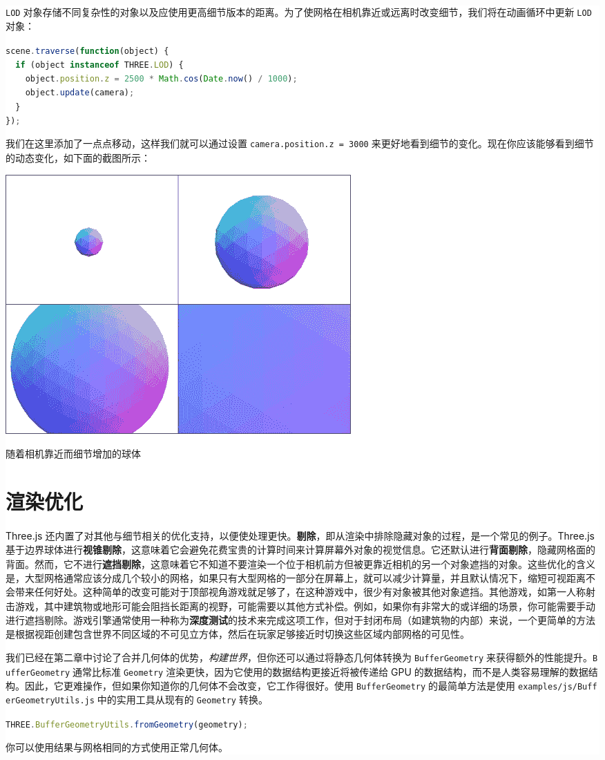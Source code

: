 `LOD` 对象存储不同复杂性的对象以及应使用更高细节版本的距离。为了使网格在相机靠近或远离时改变细节，我们将在动画循环中更新 `LOD` 对象：

```js
scene.traverse(function(object) {
  if (object instanceof THREE.LOD) {
    object.position.z = 2500 * Math.cos(Date.now() / 1000);
    object.update(camera);
  }
});
```

我们在这里添加了一点点移动，这样我们就可以通过设置 `camera.position.z = 3000` 来更好地看到细节的变化。现在你应该能够看到细节的动态变化，如下面的截图所示：

![细节级别](img/8539_05_01.jpg)

随着相机靠近而细节增加的球体

# 渲染优化

Three.js 还内置了对其他与细节相关的优化支持，以便使处理更快。**剔除**，即从渲染中排除隐藏对象的过程，是一个常见的例子。Three.js 基于边界球体进行**视锥剔除**，这意味着它会避免花费宝贵的计算时间来计算屏幕外对象的视觉信息。它还默认进行**背面剔除**，隐藏网格面的背面。然而，它不进行**遮挡剔除**，这意味着它不知道不要渲染一个位于相机前方但被更靠近相机的另一个对象遮挡的对象。这些优化的含义是，大型网格通常应该分成几个较小的网格，如果只有大型网格的一部分在屏幕上，就可以减少计算量，并且默认情况下，缩短可视距离不会带来任何好处。这种简单的改变可能对于顶部视角游戏就足够了，在这种游戏中，很少有对象被其他对象遮挡。其他游戏，如第一人称射击游戏，其中建筑物或地形可能会阻挡长距离的视野，可能需要以其他方式补偿。例如，如果你有非常大的或详细的场景，你可能需要手动进行遮挡剔除。游戏引擎通常使用一种称为**深度测试**的技术来完成这项工作，但对于封闭布局（如建筑物的内部）来说，一个更简单的方法是根据视距创建包含世界不同区域的不可见立方体，然后在玩家足够接近时切换这些区域内部网格的可见性。

我们已经在第二章中讨论了合并几何体的优势，*构建世界*，但你还可以通过将静态几何体转换为 `BufferGeometry` 来获得额外的性能提升。`BufferGeometry` 通常比标准 `Geometry` 渲染更快，因为它使用的数据结构更接近将被传递给 GPU 的数据结构，而不是人类容易理解的数据结构。因此，它更难操作，但如果你知道你的几何体不会改变，它工作得很好。使用 `BufferGeometry` 的最简单方法是使用 `examples/js/BufferGeometryUtils.js` 中的实用工具从现有的 `Geometry` 转换。

```js
THREE.BufferGeometryUtils.fromGeometry(geometry);
```

你可以使用结果与网格相同的方式使用正常几何体。
